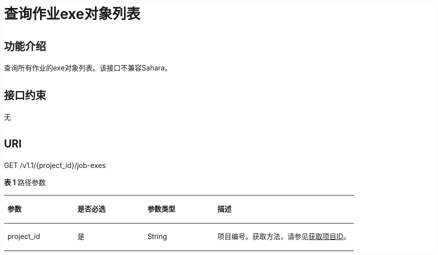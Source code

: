 # 查询作业exe对象列表<a name="GetJobExeList"></a>

## 功能介绍<a name="section155689492325"></a>

查询所有作业的exe对象列表。该接口不兼容Sahara。

## 接口约束<a name="section135746490326"></a>

无

## URI<a name="section5581194943213"></a>

GET /v1.1/\{project\_id\}/job-exes

**表 1**  路径参数

<a name="table1359054911323"></a>
<table><thead align="left"><tr id="row195871349203214"><th class="cellrowborder" valign="top" width="20%" id="mcps1.2.5.1.1"><p id="p13592144910328"><a name="p13592144910328"></a><a name="p13592144910328"></a>参数</p>
</th>
<th class="cellrowborder" valign="top" width="20%" id="mcps1.2.5.1.2"><p id="p13595194915324"><a name="p13595194915324"></a><a name="p13595194915324"></a>是否必选</p>
</th>
<th class="cellrowborder" valign="top" width="20%" id="mcps1.2.5.1.3"><p id="p19598194923213"><a name="p19598194923213"></a><a name="p19598194923213"></a>参数类型</p>
</th>
<th class="cellrowborder" valign="top" width="40%" id="mcps1.2.5.1.4"><p id="p2060074920327"><a name="p2060074920327"></a><a name="p2060074920327"></a>描述</p>
</th>
</tr>
</thead>
<tbody><tr id="row105871049143220"><td class="cellrowborder" valign="top" width="20%" headers="mcps1.2.5.1.1 "><p id="p46031349133210"><a name="p46031349133210"></a><a name="p46031349133210"></a>project_id</p>
</td>
<td class="cellrowborder" valign="top" width="20%" headers="mcps1.2.5.1.2 "><p id="p1360611492323"><a name="p1360611492323"></a><a name="p1360611492323"></a>是</p>
</td>
<td class="cellrowborder" valign="top" width="20%" headers="mcps1.2.5.1.3 "><p id="p136093493327"><a name="p136093493327"></a><a name="p136093493327"></a>String</p>
</td>
<td class="cellrowborder" valign="top" width="40%" headers="mcps1.2.5.1.4 "><p id="p1613349163210"><a name="p1613349163210"></a><a name="p1613349163210"></a>项目编号。获取方法，请参见<a href="获取项目ID.md">获取项目ID</a>。</p>
</td>
</tr>
</tbody>
</table>
